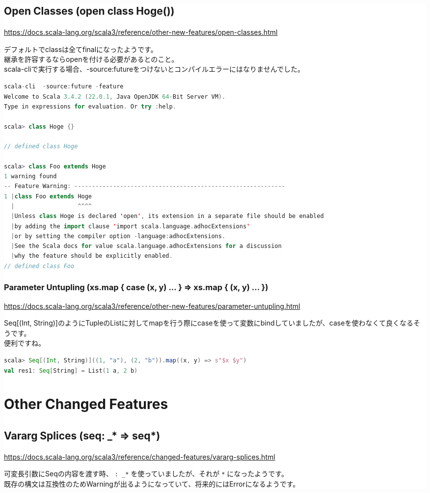 ```scala
```

## Open Classes (open class Hoge())

https://docs.scala-lang.org/scala3/reference/other-new-features/open-classes.html

デフォルトでclassは全てfinalになったようです。  
継承を許容するならopenを付ける必要があるとのこと。  
scala-cliで実行する場合、-source:futureをつけないとコンパイルエラーにはなりませんでした。  

```scala
scala-cli  -source:future -feature
Welcome to Scala 3.4.2 (22.0.1, Java OpenJDK 64-Bit Server VM).
Type in expressions for evaluation. Or try :help.

scala> class Hoge {}

// defined class Hoge

scala> class Foo extends Hoge
1 warning found
-- Feature Warning: ------------------------------------------------------------
1 |class Foo extends Hoge
  |                  ^^^^
  |Unless class Hoge is declared 'open', its extension in a separate file should be enabled
  |by adding the import clause 'import scala.language.adhocExtensions'
  |or by setting the compiler option -language:adhocExtensions.
  |See the Scala docs for value scala.language.adhocExtensions for a discussion
  |why the feature should be explicitly enabled.
// defined class Foo
```


### Parameter Untupling  (xs.map { case (x, y) ... } => xs.map { (x, y) ... })

https://docs.scala-lang.org/scala3/reference/other-new-features/parameter-untupling.html

Seq[(Int, String)]のようにTupleのListに対してmapを行う際にcaseを使って変数にbindしていましたが、caseを使わなくて良くなるそうです。  
便利ですね。  

```scala
scala> Seq[(Int, String)]((1, "a"), (2, "b")).map((x, y) => s"$x $y")
val res1: Seq[String] = List(1 a, 2 b)
```

# Other Changed Features

## Vararg Splices (seq: _* => seq*)

https://docs.scala-lang.org/scala3/reference/changed-features/vararg-splices.html

可変長引数にSeqの内容を渡す時、 `: _*` を使っていましたが、それが `*` になったようです。  
既存の構文は互換性のためWarningが出るようになっていて、将来的にはErrorになるようです。  
